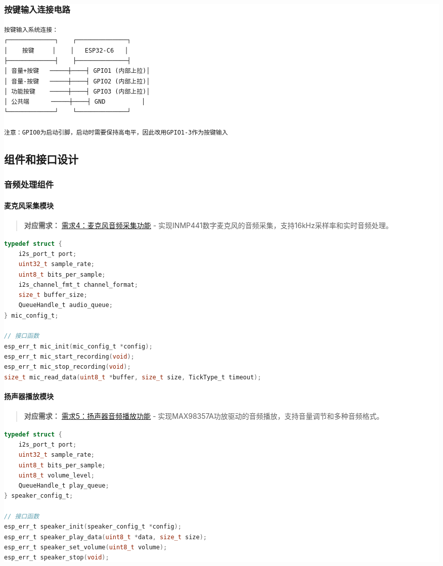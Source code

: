 ### 按键输入连接电路

```
按键输入系统连接：
┌─────────────┐    ┌──────────────┐
│    按键     │    │   ESP32-C6   │
├─────────────┤    ├──────────────┤
│ 音量+按键   ─────┼────┤ GPIO1 (内部上拉)│
│ 音量-按键   ─────┼────┤ GPIO2 (内部上拉)│
│ 功能按键    ─────┼────┤ GPIO3 (内部上拉)│
│ 公共端      ─────┼────┤ GND          │
└─────────────┘    └──────────────┘

注意：GPIO0为启动引脚，启动时需要保持高电平，因此改用GPIO1-3作为按键输入
```

## 组件和接口设计

### 音频处理组件

#### 麦克风采集模块

> **对应需求：** [需求4：麦克风音频采集功能](requirements.md#需求4麦克风音频采集功能) - 实现INMP441数字麦克风的音频采集，支持16kHz采样率和实时音频处理。

```c
typedef struct {
    i2s_port_t port;
    uint32_t sample_rate;
    uint8_t bits_per_sample;
    i2s_channel_fmt_t channel_format;
    size_t buffer_size;
    QueueHandle_t audio_queue;
} mic_config_t;

// 接口函数
esp_err_t mic_init(mic_config_t *config);
esp_err_t mic_start_recording(void);
esp_err_t mic_stop_recording(void);
size_t mic_read_data(uint8_t *buffer, size_t size, TickType_t timeout);
```

#### 扬声器播放模块

> **对应需求：** [需求5：扬声器音频播放功能](requirements.md#需求5扬声器音频播放功能) - 实现MAX98357A功放驱动的音频播放，支持音量调节和多种音频格式。

```c
typedef struct {
    i2s_port_t port;
    uint32_t sample_rate;
    uint8_t bits_per_sample;
    uint8_t volume_level;
    QueueHandle_t play_queue;
} speaker_config_t;

// 接口函数
esp_err_t speaker_init(speaker_config_t *config);
esp_err_t speaker_play_data(uint8_t *data, size_t size);
esp_err_t speaker_set_volume(uint8_t volume);
esp_err_t speaker_stop(void);
```
